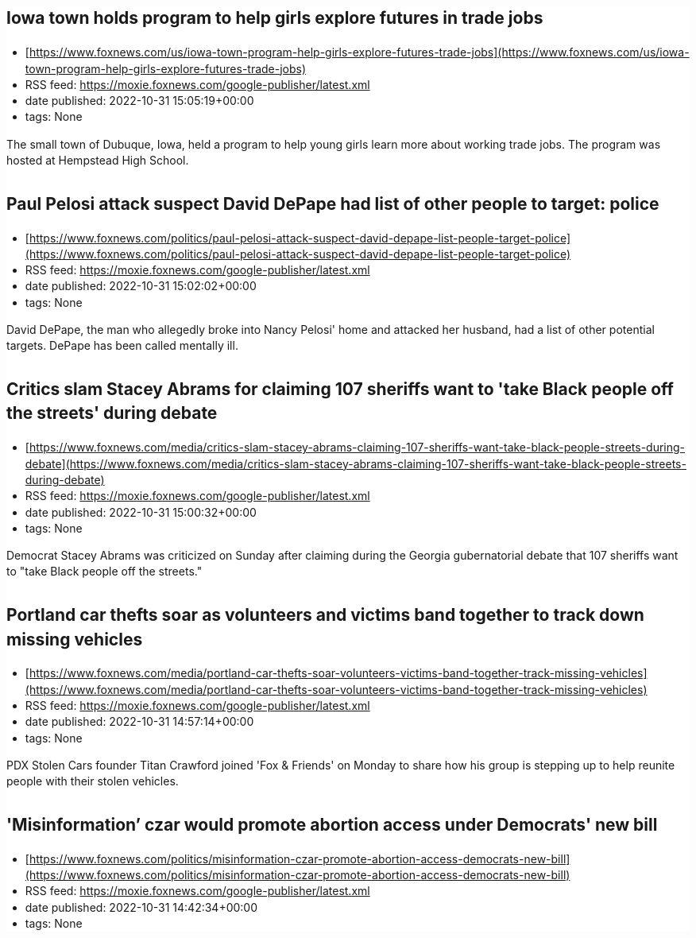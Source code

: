 ## Iowa town holds program to help girls explore futures in trade jobs
 - [https://www.foxnews.com/us/iowa-town-program-help-girls-explore-futures-trade-jobs](https://www.foxnews.com/us/iowa-town-program-help-girls-explore-futures-trade-jobs)
 - RSS feed: https://moxie.foxnews.com/google-publisher/latest.xml
 - date published: 2022-10-31 15:05:19+00:00
 - tags: None

The small town of Dubuque, Iowa, held a program to help young girls learn more about working trade jobs. The program was hosted at Hempstead High School.

## Paul Pelosi attack suspect David DePape had list of other people to target: police
 - [https://www.foxnews.com/politics/paul-pelosi-attack-suspect-david-depape-list-people-target-police](https://www.foxnews.com/politics/paul-pelosi-attack-suspect-david-depape-list-people-target-police)
 - RSS feed: https://moxie.foxnews.com/google-publisher/latest.xml
 - date published: 2022-10-31 15:02:02+00:00
 - tags: None

David DePape, the man who allegedly broke into Nancy Pelosi' home and attacked her husband, had a list of other potential targets. DePape has been called mentally ill.

## Critics slam Stacey Abrams for claiming 107 sheriffs want to 'take Black people off the streets' during debate
 - [https://www.foxnews.com/media/critics-slam-stacey-abrams-claiming-107-sheriffs-want-take-black-people-streets-during-debate](https://www.foxnews.com/media/critics-slam-stacey-abrams-claiming-107-sheriffs-want-take-black-people-streets-during-debate)
 - RSS feed: https://moxie.foxnews.com/google-publisher/latest.xml
 - date published: 2022-10-31 15:00:32+00:00
 - tags: None

Democrat Stacey Abrams was criticized on Sunday after claiming during the Georgia gubernatorial debate that 107 sheriffs want to "take Black people off the streets."

## Portland car thefts soar as volunteers and victims band together to track down missing vehicles
 - [https://www.foxnews.com/media/portland-car-thefts-soar-volunteers-victims-band-together-track-missing-vehicles](https://www.foxnews.com/media/portland-car-thefts-soar-volunteers-victims-band-together-track-missing-vehicles)
 - RSS feed: https://moxie.foxnews.com/google-publisher/latest.xml
 - date published: 2022-10-31 14:57:14+00:00
 - tags: None

PDX Stolen Cars founder Titan Crawford joined 'Fox & Friends' on Monday to share how his group is stepping up to help reunite people with their stolen vehicles.

## 'Misinformation’ czar would promote abortion access under Democrats' new bill
 - [https://www.foxnews.com/politics/misinformation-czar-promote-abortion-access-democrats-new-bill](https://www.foxnews.com/politics/misinformation-czar-promote-abortion-access-democrats-new-bill)
 - RSS feed: https://moxie.foxnews.com/google-publisher/latest.xml
 - date published: 2022-10-31 14:42:34+00:00
 - tags: None
